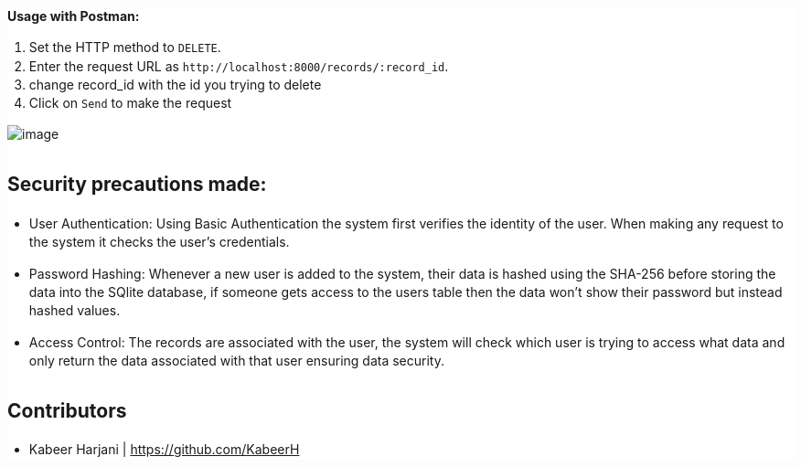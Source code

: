 **Usage with Postman:**
1. Set the HTTP method to `DELETE`.
2. Enter the request URL as `http://localhost:8000/records/:record_id`.
3. change record_id with the id you trying to delete
4. Click on `Send` to make the request

![image](https://github.com/KabeerH/Personal-Health-Record-PHR-System/assets/122492914/cff7144d-2ca2-4e66-84f0-74adcbdbc222)

## Security precautions made: 

- User Authentication: Using Basic Authentication the system first verifies the identity of the user. When making any request to the system it checks the user’s credentials.

- Password Hashing: Whenever a new user is added to the system, their data is hashed using the SHA-256 before storing the data into the SQlite database, if someone gets access to the users table then the data won’t show their password but instead hashed values.

- Access Control: The records are associated with the user, the system will check which user is trying to access what data and only return the data associated with that user ensuring data security. 


## Contributors 

- Kabeer Harjani | https://github.com/KabeerH
